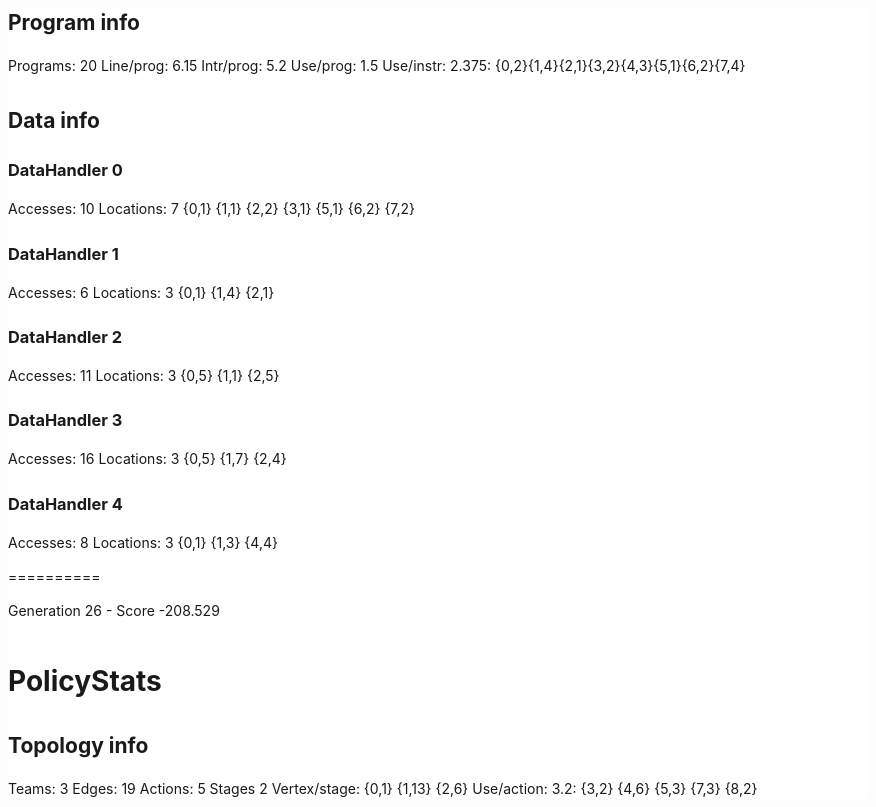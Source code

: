 ## Program info
Programs:	20
Line/prog:	6.15
Intr/prog:	5.2
Use/prog:	1.5
Use/instr:	2.375: {0,2}{1,4}{2,1}{3,2}{4,3}{5,1}{6,2}{7,4}

## Data info

### DataHandler 0
Accesses:	10
Locations:	7
{0,1} {1,1} {2,2} {3,1} {5,1} {6,2} {7,2} 

### DataHandler 1
Accesses:	6
Locations:	3
{0,1} {1,4} {2,1} 

### DataHandler 2
Accesses:	11
Locations:	3
{0,5} {1,1} {2,5} 

### DataHandler 3
Accesses:	16
Locations:	3
{0,5} {1,7} {2,4} 

### DataHandler 4
Accesses:	8
Locations:	3
{0,1} {1,3} {4,4} 


==========

Generation 26 - Score -208.529

# PolicyStats
## Topology info
Teams:		3
Edges:		19
Actions:	5
Stages		2
Vertex/stage:	{0,1} {1,13} {2,6} 
Use/action:	3.2: {3,2} {4,6} {5,3} {7,3} {8,2} 
